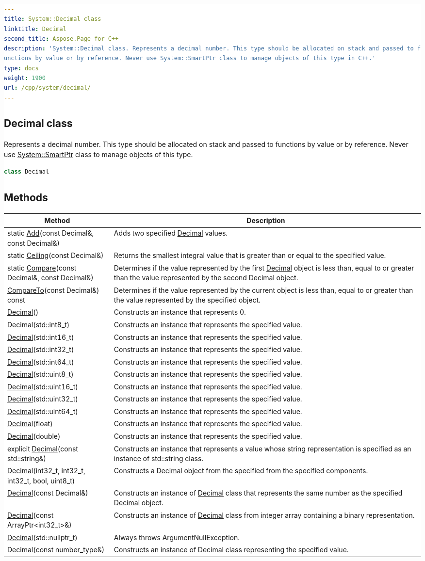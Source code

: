 ```yaml
---
title: System::Decimal class
linktitle: Decimal
second_title: Aspose.Page for C++
description: 'System::Decimal class. Represents a decimal number. This type should be allocated on stack and passed to functions by value or by reference. Never use System::SmartPtr class to manage objects of this type in C++.'
type: docs
weight: 1900
url: /cpp/system/decimal/
---
```

## Decimal class


Represents a decimal number. This type should be allocated on stack and passed to functions by value or by reference. Never use [System::SmartPtr](../smartptr/) class to manage objects of this type.

```cpp
class Decimal
```

## Methods

| Method | Description |
| --- | --- |
| static [Add](./add/)(const Decimal\&, const Decimal\&) | Adds two specified [Decimal](./) values. |
| static [Ceiling](./ceiling/)(const Decimal\&) | Returns the smallest integral value that is greater than or equal to the specified value. |
| static [Compare](./compare/)(const Decimal\&, const Decimal\&) | Determines if the value represented by the first [Decimal](./) object is less than, equal to or greater than the value represented by the second [Decimal](./) object. |
| [CompareTo](./compareto/)(const Decimal\&) const | Determines if the value represented by the current object is less than, equal to or greater than the value represented by the specified object. |
| [Decimal](./decimal/)() | Constructs an instance that represents 0. |
| [Decimal](./decimal/)(std::int8_t) | Constructs an instance that represents the specified value. |
| [Decimal](./decimal/)(std::int16_t) | Constructs an instance that represents the specified value. |
| [Decimal](./decimal/)(std::int32_t) | Constructs an instance that represents the specified value. |
| [Decimal](./decimal/)(std::int64_t) | Constructs an instance that represents the specified value. |
| [Decimal](./decimal/)(std::uint8_t) | Constructs an instance that represents the specified value. |
| [Decimal](./decimal/)(std::uint16_t) | Constructs an instance that represents the specified value. |
| [Decimal](./decimal/)(std::uint32_t) | Constructs an instance that represents the specified value. |
| [Decimal](./decimal/)(std::uint64_t) | Constructs an instance that represents the specified value. |
| [Decimal](./decimal/)(float) | Constructs an instance that represents the specified value. |
| [Decimal](./decimal/)(double) | Constructs an instance that represents the specified value. |
| explicit [Decimal](./decimal/)(const std::string\&) | Constructs an instance that represents a value whose string representation is specified as an instance of std::string class. |
| [Decimal](./decimal/)(int32_t, int32_t, int32_t, bool, uint8_t) | Constructs a [Decimal](./) object from the specified from the specified components. |
| [Decimal](./decimal/)(const Decimal\&) | Constructs an instance of [Decimal](./) class that represents the same number as the specified [Decimal](./) object. |
| [Decimal](./decimal/)(const ArrayPtr\<int32_t\>\&) | Constructs an instance of [Decimal](./) class from integer array containing a binary representation. |
| [Decimal](./decimal/)(std::nullptr_t) | Always throws ArgumentNullException. |
| [Decimal](./decimal/)(const number_type\&) | Constructs an instance of [Decimal](./) class representing the specified value. |